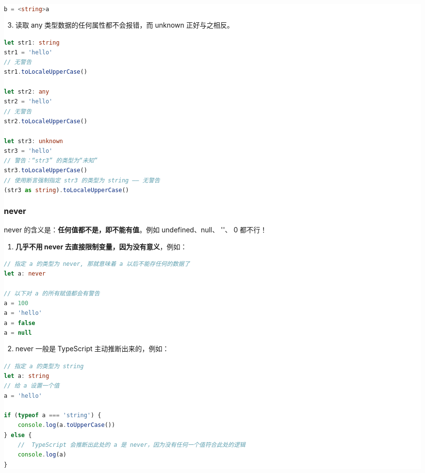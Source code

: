 ```typescript
b = <string>a
```

3. 读取 any 类型数据的任何属性都不会报错，⽽ unknown 正好与之相反。
```typescript
let str1: string
str1 = 'hello'
// 无警告
str1.toLocaleUpperCase()

let str2: any
str2 = 'hello'
// 无警告
str2.toLocaleUpperCase()

let str3: unknown
str3 = 'hello'
// 警告：“str3” 的类型为“未知”
str3.toLocaleUpperCase()
// 使⽤断⾔强制指定 str3 的类型为 string —— 无警告
(str3 as string).toLocaleUpperCase()
```

### never

never 的含义是：**任何值都不是，即不能有值**。例如 undefined、null、 ''、 0 都不⾏！

1. **⼏乎不⽤ never 去直接限制变量，因为没有意义**，例如：
```typescript
// 指定 a 的类型为 never, 那就意味着 a 以后不能存任何的数据了
let a: never

// 以下对 a 的所有赋值都会有警告 
a = 100
a = 'hello'
a = false
a = null
```

2. never ⼀般是 TypeScript 主动推断出来的，例如：
```typescript
// 指定 a 的类型为 string
let a: string
// 给 a 设置⼀个值 
a = 'hello'

if (typeof a === 'string') {
    console.log(a.toUpperCase())
} else {
    //  TypeScript 会推断出此处的 a 是 never，因为没有任何⼀个值符合此处的逻辑
    console.log(a)
}
```
